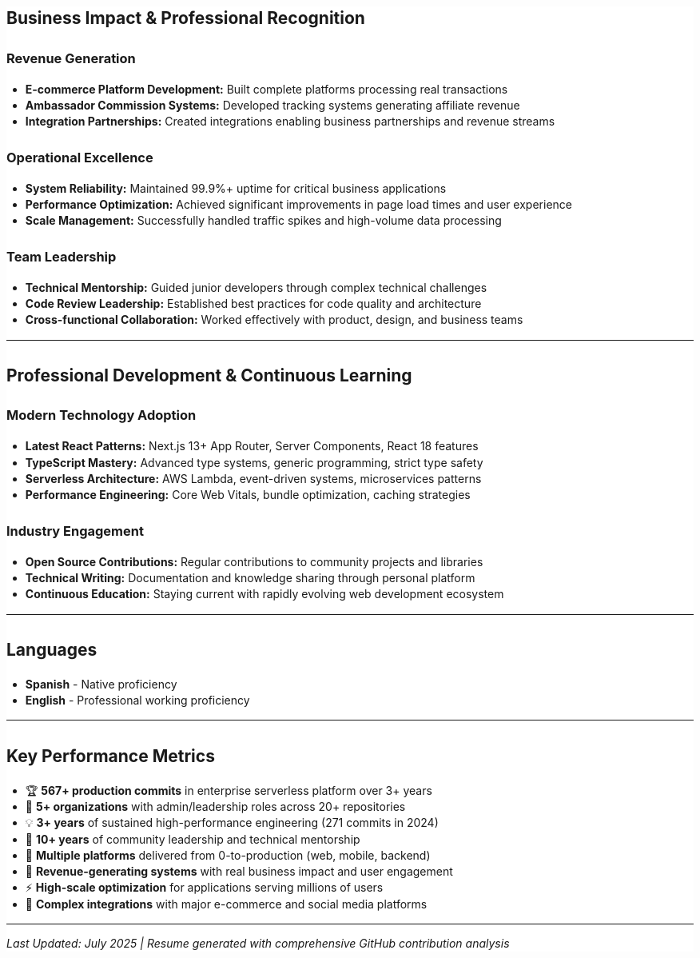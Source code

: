 
## Business Impact & Professional Recognition

### Revenue Generation
- **E-commerce Platform Development:** Built complete platforms processing real transactions
- **Ambassador Commission Systems:** Developed tracking systems generating affiliate revenue
- **Integration Partnerships:** Created integrations enabling business partnerships and revenue streams

### Operational Excellence
- **System Reliability:** Maintained 99.9%+ uptime for critical business applications
- **Performance Optimization:** Achieved significant improvements in page load times and user experience
- **Scale Management:** Successfully handled traffic spikes and high-volume data processing

### Team Leadership
- **Technical Mentorship:** Guided junior developers through complex technical challenges
- **Code Review Leadership:** Established best practices for code quality and architecture
- **Cross-functional Collaboration:** Worked effectively with product, design, and business teams

---

## Professional Development & Continuous Learning

### Modern Technology Adoption
- **Latest React Patterns:** Next.js 13+ App Router, Server Components, React 18 features
- **TypeScript Mastery:** Advanced type systems, generic programming, strict type safety
- **Serverless Architecture:** AWS Lambda, event-driven systems, microservices patterns
- **Performance Engineering:** Core Web Vitals, bundle optimization, caching strategies

### Industry Engagement
- **Open Source Contributions:** Regular contributions to community projects and libraries
- **Technical Writing:** Documentation and knowledge sharing through personal platform
- **Continuous Education:** Staying current with rapidly evolving web development ecosystem

---

## Languages

- **Spanish** - Native proficiency
- **English** - Professional working proficiency

---

## Key Performance Metrics

- 🏆 **567+ production commits** in enterprise serverless platform over 3+ years
- 🚀 **5+ organizations** with admin/leadership roles across 20+ repositories
- 💡 **3+ years** of sustained high-performance engineering (271 commits in 2024)
- 🌟 **10+ years** of community leadership and technical mentorship
- 📱 **Multiple platforms** delivered from 0-to-production (web, mobile, backend)
- 🎯 **Revenue-generating systems** with real business impact and user engagement
- ⚡ **High-scale optimization** for applications serving millions of users
- 🔧 **Complex integrations** with major e-commerce and social media platforms

---

*Last Updated: July 2025 | Resume generated with comprehensive GitHub contribution analysis*